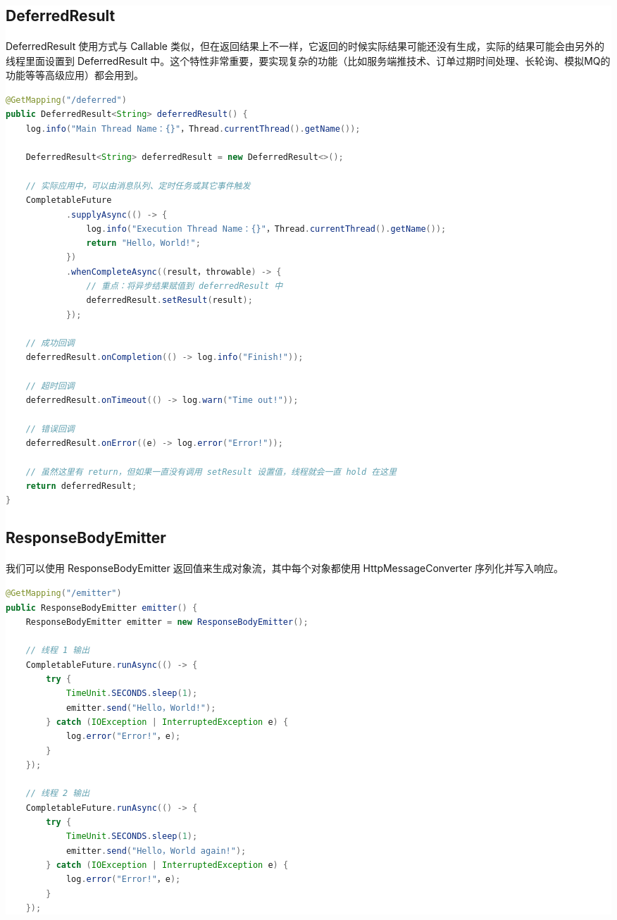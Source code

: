 ## DeferredResult
DeferredResult 使用方式与 Callable 类似，但在返回结果上不一样，它返回的时候实际结果可能还没有生成，实际的结果可能会由另外的线程里面设置到 DeferredResult 中。这个特性非常重要，要实现复杂的功能（比如服务端推技术、订单过期时间处理、长轮询、模拟MQ的功能等等高级应用）都会用到。

```java
@GetMapping("/deferred")
public DeferredResult<String> deferredResult() {
    log.info("Main Thread Name：{}"，Thread.currentThread().getName());

    DeferredResult<String> deferredResult = new DeferredResult<>();

    // 实际应用中，可以由消息队列、定时任务或其它事件触发
    CompletableFuture
            .supplyAsync(() -> {
                log.info("Execution Thread Name：{}"，Thread.currentThread().getName());
                return "Hello，World!";
            })
            .whenCompleteAsync((result，throwable) -> {
                // 重点：将异步结果赋值到 deferredResult 中
                deferredResult.setResult(result);
            });

    // 成功回调
    deferredResult.onCompletion(() -> log.info("Finish!"));

    // 超时回调
    deferredResult.onTimeout(() -> log.warn("Time out!"));

    // 错误回调
    deferredResult.onError((e) -> log.error("Error!"));

    // 虽然这里有 return，但如果一直没有调用 setResult 设置值，线程就会一直 hold 在这里
    return deferredResult;
}
```

## ResponseBodyEmitter
我们可以使用 ResponseBodyEmitter 返回值来生成对象流，其中每个对象都使用 HttpMessageConverter 序列化并写入响应。

```java
@GetMapping("/emitter")
public ResponseBodyEmitter emitter() {
    ResponseBodyEmitter emitter = new ResponseBodyEmitter();

    // 线程 1 输出
    CompletableFuture.runAsync(() -> {
        try {
            TimeUnit.SECONDS.sleep(1);
            emitter.send("Hello，World!");
        } catch (IOException | InterruptedException e) {
            log.error("Error!"，e);
        }
    });

    // 线程 2 输出
    CompletableFuture.runAsync(() -> {
        try {
            TimeUnit.SECONDS.sleep(1);
            emitter.send("Hello，World again!");
        } catch (IOException | InterruptedException e) {
            log.error("Error!"，e);
        }
    });
```